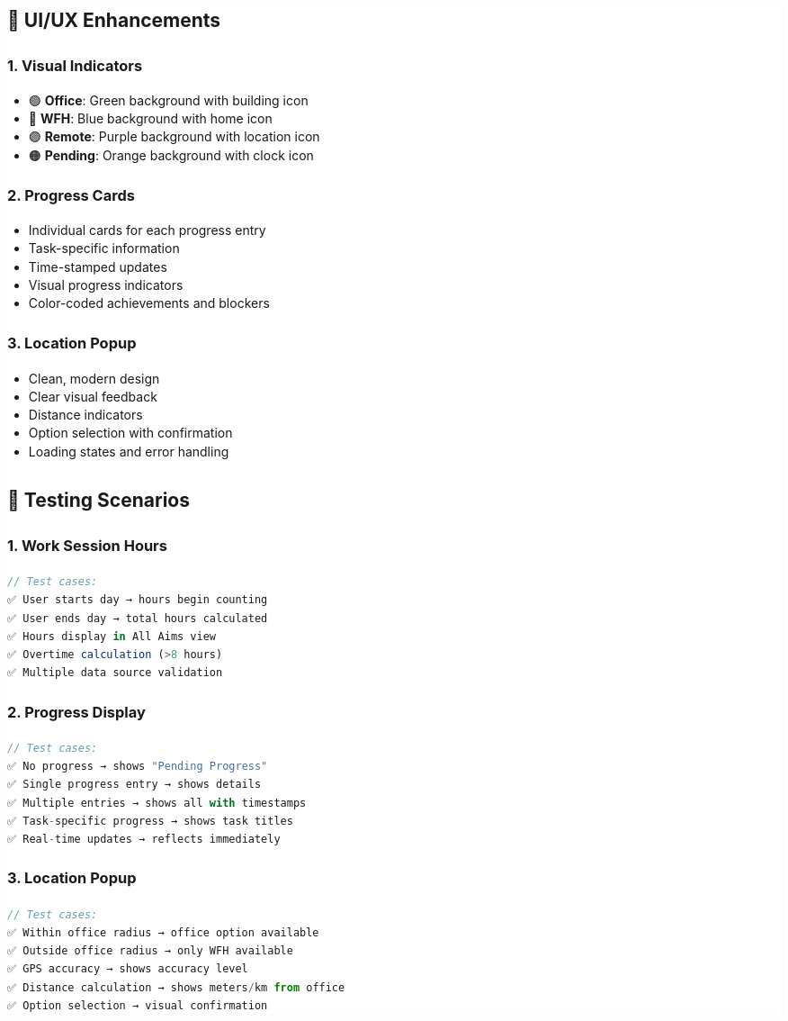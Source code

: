 ## 🎨 **UI/UX Enhancements**

### 1. **Visual Indicators**
- 🟢 **Office**: Green background with building icon
- 🔵 **WFH**: Blue background with home icon
- 🟣 **Remote**: Purple background with location icon
- 🟠 **Pending**: Orange background with clock icon

### 2. **Progress Cards**
- Individual cards for each progress entry
- Task-specific information
- Time-stamped updates
- Visual progress indicators
- Color-coded achievements and blockers

### 3. **Location Popup**
- Clean, modern design
- Clear visual feedback
- Distance indicators
- Option selection with confirmation
- Loading states and error handling

## 🧪 **Testing Scenarios**

### 1. **Work Session Hours**
```javascript
// Test cases:
✅ User starts day → hours begin counting
✅ User ends day → total hours calculated
✅ Hours display in All Aims view
✅ Overtime calculation (>8 hours)
✅ Multiple data source validation
```

### 2. **Progress Display**
```javascript
// Test cases:
✅ No progress → shows "Pending Progress"
✅ Single progress entry → shows details
✅ Multiple entries → shows all with timestamps
✅ Task-specific progress → shows task titles
✅ Real-time updates → reflects immediately
```

### 3. **Location Popup**
```javascript
// Test cases:
✅ Within office radius → office option available
✅ Outside office radius → only WFH available
✅ GPS accuracy → shows accuracy level
✅ Distance calculation → shows meters/km from office
✅ Option selection → visual confirmation
```
